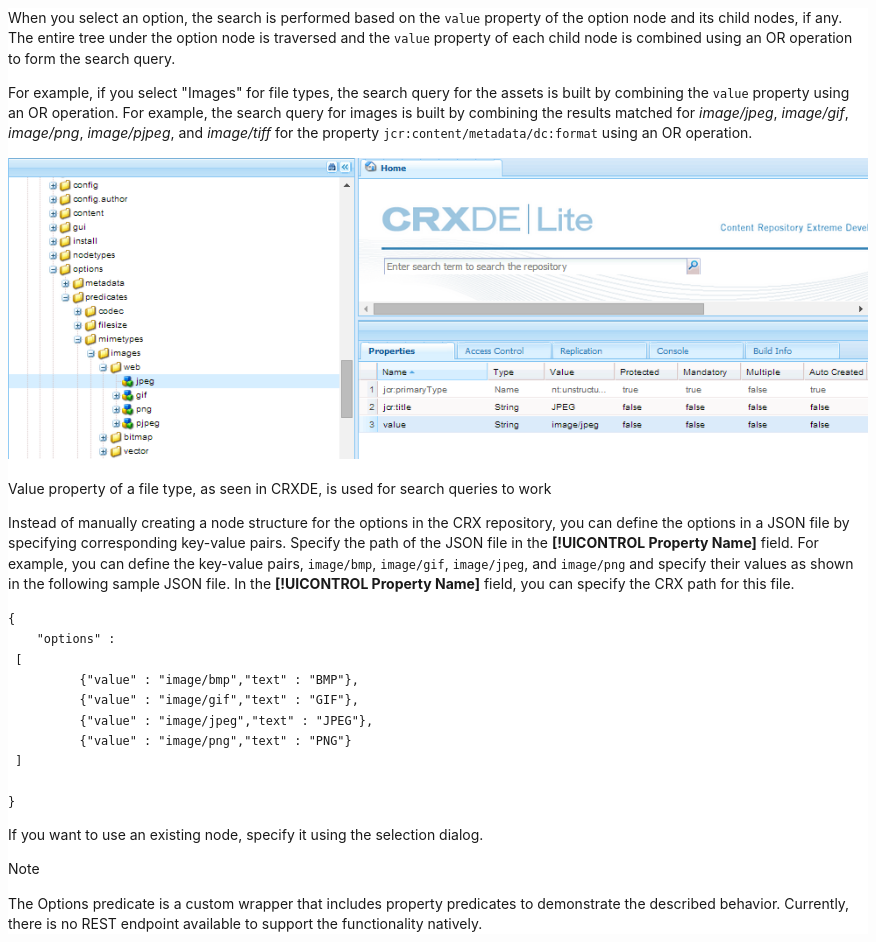 When you select an option, the search is performed based on the `value` property of the option node and its child nodes, if any. The entire tree under the option node is traversed and the `value` property of each child node is combined using an OR operation to form the search query.

For example, if you select "Images" for file types, the search query for the assets is built by combining the `value` property using an OR operation. For example, the search query for images is built by combining the results matched for *image/jpeg*, *image/gif*, *image/png*, *image/pjpeg*, and *image/tiff* for the property `jcr:content/metadata/dc:format` using an OR operation.

![Value property of a file type, as seen in CRXDE, is used for search queries to work](assets/chlimage_1-426.png)

Value property of a file type, as seen in CRXDE, is used for search queries to work

Instead of manually creating a node structure for the options in the CRX repository, you can define the options in a JSON file by specifying corresponding key-value pairs. Specify the path of the JSON file in the **[!UICONTROL Property Name]** field. For example, you can define the key-value pairs, `image/bmp`, `image/gif`, `image/jpeg`, and `image/png` and specify their values as shown in the following sample JSON file. In the **[!UICONTROL Property Name]** field, you can specify the CRX path for this file.

```
{
    "options" :
 [
          {"value" : "image/bmp","text" : "BMP"},
          {"value" : "image/gif","text" : "GIF"},
          {"value" : "image/jpeg","text" : "JPEG"},
          {"value" : "image/png","text" : "PNG"}
 ]

}  

```

If you want to use an existing node, specify it using the selection dialog.

>[!NOTE]
>
>The Options predicate is a custom wrapper that includes property predicates to demonstrate the described behavior. Currently, there is no REST endpoint available to support the functionality natively.
